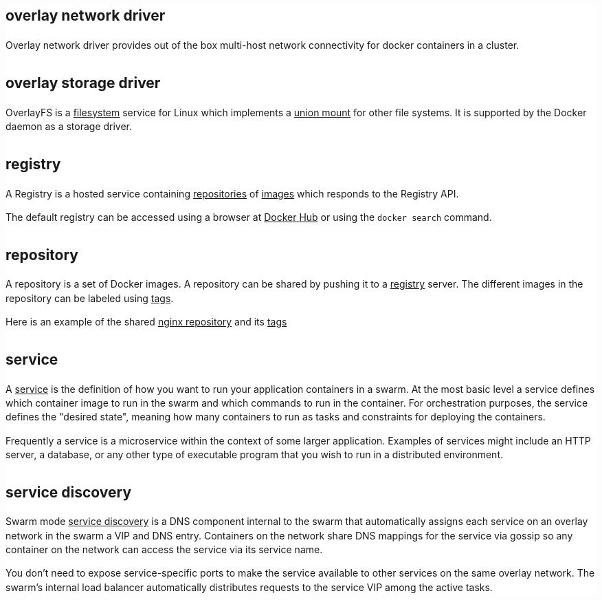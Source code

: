 ## overlay network driver

Overlay network driver provides out of the box multi-host network connectivity
for docker containers in a cluster.

## overlay storage driver

OverlayFS is a [filesystem](#filesystem) service for Linux which implements a
[union mount](http://en.wikipedia.org/wiki/Union_mount) for other file systems.
It is supported by the Docker daemon as a storage driver.

## registry

A Registry is a hosted service containing [repositories](#repository) of [images](#image)
which responds to the Registry API.

The default registry can be accessed using a browser at [Docker Hub](#docker-hub)
or using the `docker search` command.

## repository

A repository is a set of Docker images. A repository can be shared by pushing it
to a [registry](#registry) server. The different images in the repository can be
labeled using [tags](#tag).

Here is an example of the shared [nginx repository](https://hub.docker.com/_/nginx/)
and its [tags](https://hub.docker.com/r/library/nginx/tags/)


## service

A [service](../swarm/how-swarm-mode-works/services.md) is the definition of how
you want to run your application containers in a swarm. At the most basic level
a service  defines which container image to run in the swarm and which commands
to run in the container. For orchestration purposes, the service defines the
"desired state", meaning how many containers to run as tasks and constraints for
deploying the containers.

Frequently a service is a microservice within the context of some larger
application. Examples of services might include an HTTP server, a database, or
any other type of executable program that you wish to run in a distributed
environment.

## service discovery

Swarm mode [service discovery](../swarm/networking.md) is a DNS component
internal to the swarm that automatically assigns each service on an overlay
network in the swarm a VIP and DNS entry. Containers on the network share DNS
mappings for the service via gossip so any container on the network can access
the service via its service name.

You don’t need to expose service-specific ports to make the service available to
other services on the same overlay network. The swarm’s internal load balancer
automatically distributes requests to the service VIP among the active tasks.
